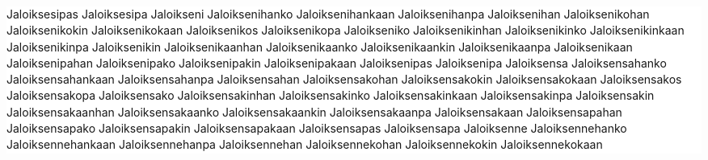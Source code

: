 Jaloiksesipas
Jaloiksesipa
Jaloikseni
Jaloiksenihanko
Jaloiksenihankaan
Jaloiksenihanpa
Jaloiksenihan
Jaloiksenikohan
Jaloiksenikokin
Jaloiksenikokaan
Jaloiksenikos
Jaloiksenikopa
Jaloikseniko
Jaloiksenikinhan
Jaloiksenikinko
Jaloiksenikinkaan
Jaloiksenikinpa
Jaloiksenikin
Jaloiksenikaanhan
Jaloiksenikaanko
Jaloiksenikaankin
Jaloiksenikaanpa
Jaloiksenikaan
Jaloiksenipahan
Jaloiksenipako
Jaloiksenipakin
Jaloiksenipakaan
Jaloiksenipas
Jaloiksenipa
Jaloiksensa
Jaloiksensahanko
Jaloiksensahankaan
Jaloiksensahanpa
Jaloiksensahan
Jaloiksensakohan
Jaloiksensakokin
Jaloiksensakokaan
Jaloiksensakos
Jaloiksensakopa
Jaloiksensako
Jaloiksensakinhan
Jaloiksensakinko
Jaloiksensakinkaan
Jaloiksensakinpa
Jaloiksensakin
Jaloiksensakaanhan
Jaloiksensakaanko
Jaloiksensakaankin
Jaloiksensakaanpa
Jaloiksensakaan
Jaloiksensapahan
Jaloiksensapako
Jaloiksensapakin
Jaloiksensapakaan
Jaloiksensapas
Jaloiksensapa
Jaloiksenne
Jaloiksennehanko
Jaloiksennehankaan
Jaloiksennehanpa
Jaloiksennehan
Jaloiksennekohan
Jaloiksennekokin
Jaloiksennekokaan